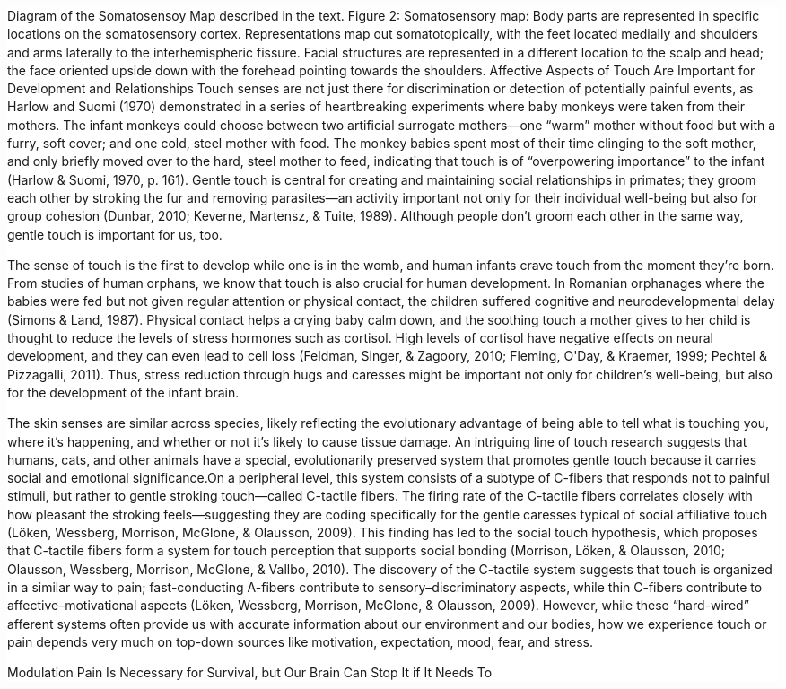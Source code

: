 Diagram of the Somatosensoy Map described in the text.
Figure 2: Somatosensory map: Body parts are represented in specific locations on the somatosensory cortex. Representations map out somatotopically, with the feet located medially and shoulders and arms laterally to the interhemispheric fissure. Facial structures are represented in a different location to the scalp and head; the face oriented upside down with the forehead pointing towards the shoulders.
Affective Aspects of Touch Are Important for Development and Relationships
Touch senses are not just there for discrimination or detection of potentially painful events, as Harlow and Suomi (1970) demonstrated in a series of heartbreaking experiments where baby monkeys were taken from their mothers. The infant monkeys could choose between two artificial surrogate mothers—one “warm” mother without food but with a furry, soft cover; and one cold, steel mother with food. The monkey babies spent most of their time clinging to the soft mother, and only briefly moved over to the hard, steel mother to feed, indicating that touch is of “overpowering importance” to the infant (Harlow & Suomi, 1970, p. 161). Gentle touch is central for creating and maintaining social relationships in primates; they groom each other by stroking the fur and removing parasites—an activity important not only for their individual well-being but also for group cohesion (Dunbar, 2010; Keverne, Martensz, & Tuite, 1989). Although people don’t groom each other in the same way, gentle touch is important for us, too.

The sense of touch is the first to develop while one is in the womb, and human infants crave touch from the moment they’re born. From studies of human orphans, we know that touch is also crucial for human development. In Romanian orphanages where the babies were fed but not given regular attention or physical contact, the children suffered cognitive and neurodevelopmental delay (Simons & Land, 1987). Physical contact helps a crying baby calm down, and the soothing touch a mother gives to her child is thought to reduce the levels of stress hormones such as cortisol. High levels of cortisol have negative effects on neural development, and they can even lead to cell loss (Feldman, Singer, & Zagoory, 2010; Fleming, O'Day, & Kraemer, 1999; Pechtel & Pizzagalli, 2011). Thus, stress reduction through hugs and caresses might be important not only for children’s well-being, but also for the development of the infant brain.

The skin senses are similar across species, likely reflecting the evolutionary advantage of being able to tell what is touching you, where it’s happening, and whether or not it’s likely to cause tissue damage. An intriguing line of touch research suggests that humans, cats, and other animals have a special, evolutionarily preserved system that promotes gentle touch because it carries social and emotional significance.On a peripheral level, this system consists of a subtype of C-fibers that responds not to painful stimuli, but rather to gentle stroking touch—called C-tactile fibers. The firing rate of the C-tactile fibers correlates closely with how pleasant the stroking feels—suggesting they are coding specifically for the gentle caresses typical of social affiliative touch (Löken, Wessberg, Morrison, McGlone, & Olausson, 2009). This finding has led to the social touch hypothesis, which proposes that C-tactile fibers form a system for touch perception that supports social bonding (Morrison, Löken, & Olausson, 2010; Olausson, Wessberg, Morrison, McGlone, & Vallbo, 2010). The discovery of the C-tactile system suggests that touch is organized in a similar way to pain; fast-conducting A-fibers contribute to sensory–discriminatory aspects, while thin C-fibers contribute to affective–motivational aspects (Löken, Wessberg, Morrison, McGlone, & Olausson, 2009). However, while these “hard-wired” afferent systems often provide us with accurate information about our environment and our bodies, how we experience touch or pain depends very much on top-down sources like motivation, expectation, mood, fear, and stress.

Modulation
Pain Is Necessary for Survival, but Our Brain Can Stop It if It Needs To